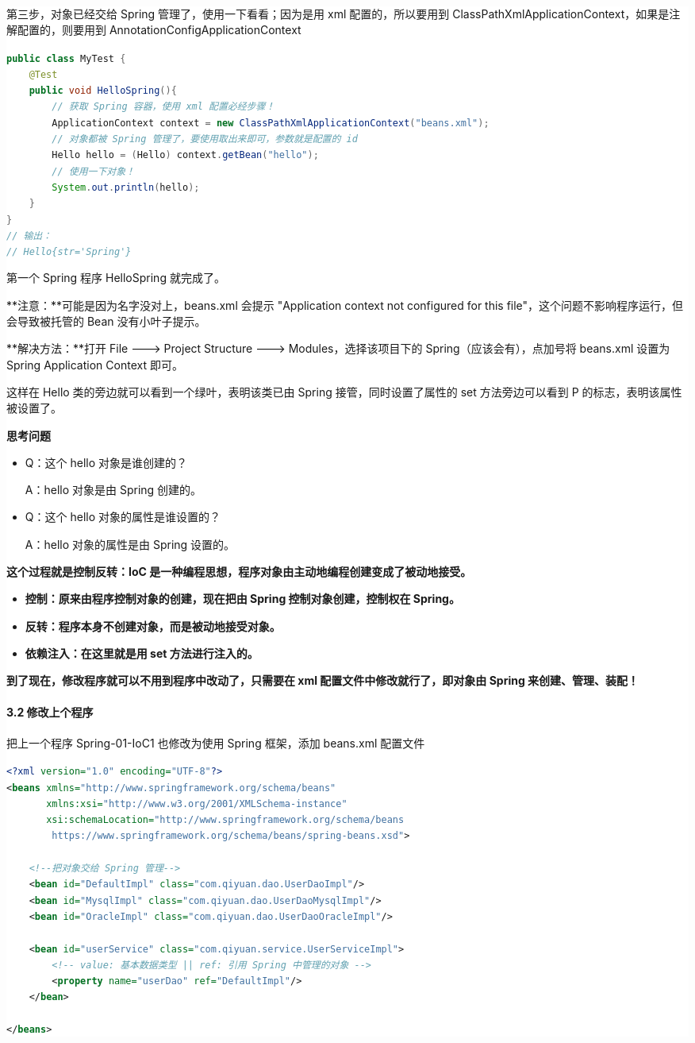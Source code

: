 第三步，对象已经交给 Spring 管理了，使用一下看看；因为是用 xml 配置的，所以要用到 ClassPathXmlApplicationContext，如果是注解配置的，则要用到 AnnotationConfigApplicationContext

```java
public class MyTest {
    @Test
    public void HelloSpring(){
        // 获取 Spring 容器，使用 xml 配置必经步骤！
        ApplicationContext context = new ClassPathXmlApplicationContext("beans.xml");
        // 对象都被 Spring 管理了，要使用取出来即可，参数就是配置的 id
        Hello hello = (Hello) context.getBean("hello");
        // 使用一下对象！
        System.out.println(hello);
    }
}
// 输出：
// Hello{str='Spring'}
```

第一个 Spring 程序 HelloSpring 就完成了。

**注意：**可能是因为名字没对上，beans.xml 会提示 "Application context not configured for this file"，这个问题不影响程序运行，但会导致被托管的 Bean 没有小叶子提示。

**解决方法：**打开 File ---> Project Structure ---> Modules，选择该项目下的 Spring（应该会有），点加号将 beans.xml 设置为 Spring Application Context 即可。

这样在 Hello 类的旁边就可以看到一个绿叶，表明该类已由 Spring 接管，同时设置了属性的 set 方法旁边可以看到 P 的标志，表明该属性被设置了。

**思考问题**

- Q：这个 hello 对象是谁创建的？

  A：hello 对象是由 Spring 创建的。

- Q：这个 hello 对象的属性是谁设置的？

  A：hello 对象的属性是由 Spring 设置的。

**这个过程就是控制反转：IoC 是一种编程思想，程序对象由主动地编程创建变成了被动地接受。**

- **控制：原来由程序控制对象的创建，现在把由 Spring 控制对象创建，控制权在 Spring。**

- **反转：程序本身不创建对象，而是被动地接受对象。**

- **依赖注入：在这里就是用 set 方法进行注入的。**

**到了现在，修改程序就可以不用到程序中改动了，只需要在 xml 配置文件中修改就行了，即对象由 Spring 来创建、管理、装配！**

#### 3.2 修改上个程序

把上一个程序 Spring-01-IoC1 也修改为使用 Spring 框架，添加 beans.xml 配置文件

```xml
<?xml version="1.0" encoding="UTF-8"?>
<beans xmlns="http://www.springframework.org/schema/beans"
       xmlns:xsi="http://www.w3.org/2001/XMLSchema-instance"
       xsi:schemaLocation="http://www.springframework.org/schema/beans
        https://www.springframework.org/schema/beans/spring-beans.xsd">

    <!--把对象交给 Spring 管理-->
    <bean id="DefaultImpl" class="com.qiyuan.dao.UserDaoImpl"/>
    <bean id="MysqlImpl" class="com.qiyuan.dao.UserDaoMysqlImpl"/>
    <bean id="OracleImpl" class="com.qiyuan.dao.UserDaoOracleImpl"/>

    <bean id="userService" class="com.qiyuan.service.UserServiceImpl">
        <!-- value: 基本数据类型 || ref: 引用 Spring 中管理的对象 -->
        <property name="userDao" ref="DefaultImpl"/>
    </bean>

</beans>
```